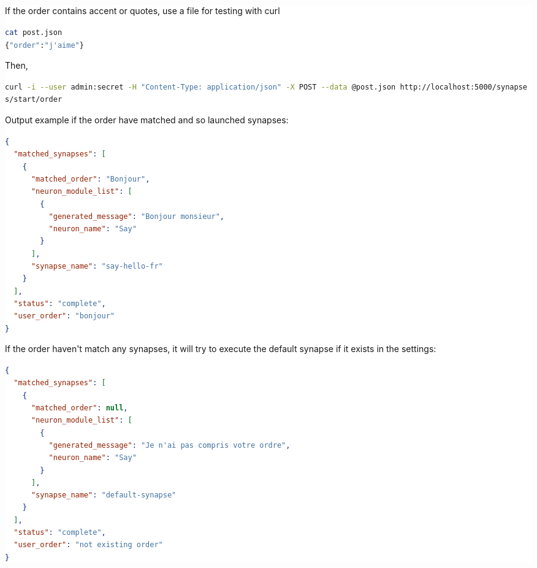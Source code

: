 If the order contains accent or quotes, use a file for testing with curl

```bash
cat post.json 
{"order":"j'aime"}
```
Then,

```bash
curl -i --user admin:secret -H "Content-Type: application/json" -X POST --data @post.json http://localhost:5000/synapses/start/order
```

Output example if the order have matched and so launched synapses:

```JSON
{
  "matched_synapses": [
    {
      "matched_order": "Bonjour",
      "neuron_module_list": [
        {
          "generated_message": "Bonjour monsieur",
          "neuron_name": "Say"
        }
      ],
      "synapse_name": "say-hello-fr"
    }
  ],
  "status": "complete",
  "user_order": "bonjour"
}
```

If the order haven't match any synapses, it will try to execute the default synapse if it exists in the settings:

```JSON
{
  "matched_synapses": [
    {
      "matched_order": null,
      "neuron_module_list": [
        {
          "generated_message": "Je n'ai pas compris votre ordre",
          "neuron_name": "Say"
        }
      ],
      "synapse_name": "default-synapse"
    }
  ],
  "status": "complete",
  "user_order": "not existing order"
}
```
